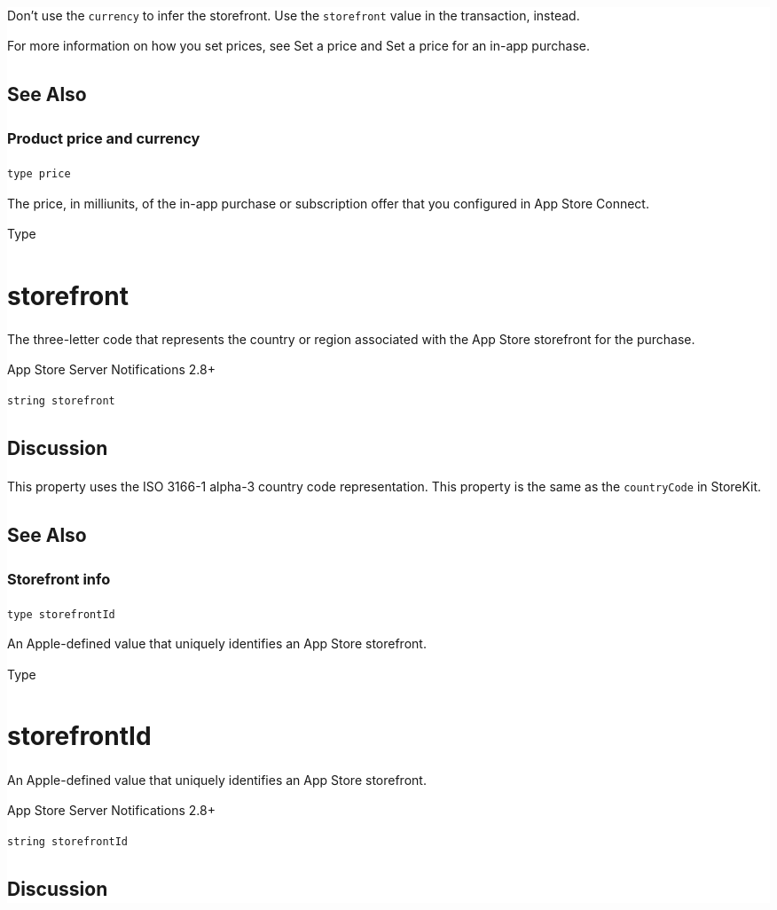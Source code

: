 Don’t use the `currency` to infer the storefront. Use the `storefront` value
in the transaction, instead.

For more information on how you set prices, see Set a price and Set a price
for an in-app purchase.

## See Also

### Product price and currency

`type price`

The price, in milliunits, of the in-app purchase or subscription offer that
you configured in App Store Connect.

Type

# storefront

The three-letter code that represents the country or region associated with
the App Store storefront for the purchase.

App Store Server Notifications 2.8+

    
    
    string storefront

## Discussion

This property uses the ISO 3166-1 alpha-3 country code representation. This
property is the same as the `countryCode` in StoreKit.

## See Also

### Storefront info

`type storefrontId`

An Apple-defined value that uniquely identifies an App Store storefront.

Type

# storefrontId

An Apple-defined value that uniquely identifies an App Store storefront.

App Store Server Notifications 2.8+

    
    
    string storefrontId

## Discussion
